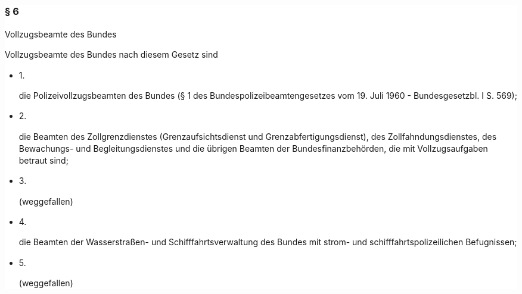 </div>

<span id="BJNR001650961BJNE001005130.html"></span>

### § 6  
Vollzugsbeamte des Bundes

<div>

<div class="jnhtml">

<div>

<div class="jurAbsatz">

Vollzugsbeamte des Bundes nach diesem Gesetz sind

  - 1\.
    
    <div style="">
    
    die Polizeivollzugsbeamten des Bundes (§ 1 des
    Bundespolizeibeamtengesetzes vom 19. Juli 1960 - Bundesgesetzbl. I
    S. 569);
    
    </div>

  - 2\.
    
    <div style="">
    
    die Beamten des Zollgrenzdienstes (Grenzaufsichtsdienst und
    Grenzabfertigungsdienst), des Zollfahndungsdienstes, des Bewachungs-
    und Begleitungsdienstes und die übrigen Beamten der
    Bundesfinanzbehörden, die mit Vollzugsaufgaben betraut sind;
    
    </div>

  - 3\.
    
    <div style="">
    
    (weggefallen)
    
    </div>

  - 4\.
    
    <div style="">
    
    die Beamten der Wasserstraßen- und Schifffahrtsverwaltung des Bundes
    mit strom- und schifffahrtspolizeilichen Befugnissen;
    
    </div>

  - 5\.
    
    <div style="">
    
    (weggefallen)
    
    </div>
